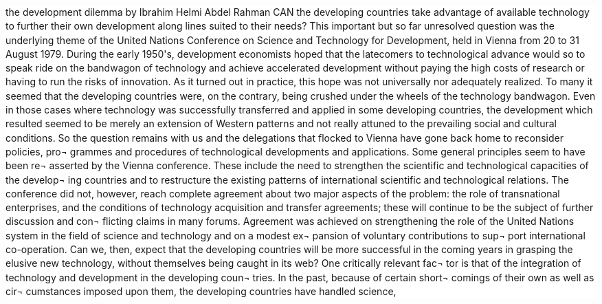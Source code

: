 the development dilemma
by Ibrahim Helmi Abdel Rahman
CAN the developing countries take
advantage of available technology to
further their own development along
lines suited to their needs? This important
but so far unresolved question was the
underlying theme of the United Nations
Conference on Science and Technology for
Development, held in Vienna from 20 to 31
August 1979.
During the early 1950's, development
economists hoped that the latecomers to
technological advance would so to speak
ride on the bandwagon of technology and
achieve accelerated development without
paying the high costs of research or having
to run the risks of innovation. As it turned
out in practice, this hope was not universally
nor adequately realized. To many it seemed
that the developing countries were, on the
contrary, being crushed under the wheels of
the technology bandwagon. Even in those
cases where technology was successfully
transferred and applied in some developing
countries, the development which resulted
seemed to be merely an extension of
Western patterns and not really attuned to
the prevailing social and cultural conditions.
So the question remains with us and the
delegations that flocked to Vienna have
gone back home to reconsider policies, pro¬
grammes and procedures of technological
developments and applications. Some
general principles seem to have been re¬
asserted by the Vienna conference. These
include the need to strengthen the scientific
and technological capacities of the develop¬
ing countries and to restructure the existing
patterns of international scientific and
technological relations. The conference did
not, however, reach complete agreement
about two major aspects of the problem: the
role of transnational enterprises, and the
conditions of technology acquisition and
transfer agreements; these will continue to
be the subject of further discussion and con¬
flicting claims in many forums. Agreement
was achieved on strengthening the role of
the United Nations system in the field of
science and technology and on a modest ex¬
pansion of voluntary contributions to sup¬
port international co-operation.
Can we, then, expect that the developing
countries will be more successful in the
coming years in grasping the elusive new
technology, without themselves being
caught in its web? One critically relevant fac¬
tor is that of the integration of technology
and development in the developing coun¬
tries. In the past, because of certain short¬
comings of their own as well as cir¬
cumstances imposed upon them, the
developing countries have handled science,